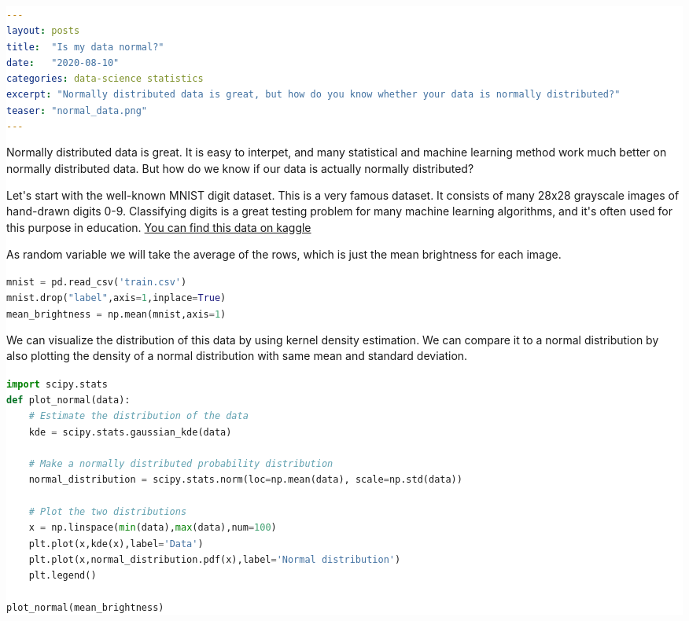 ```yaml
---
layout: posts
title:  "Is my data normal?"
date:   "2020-08-10"
categories: data-science statistics
excerpt: "Normally distributed data is great, but how do you know whether your data is normally distributed?"
teaser: "normal_data.png"
---
```

<script>
    import Output from '$lib/components/markdown/Output.svelte'
</script>

Normally distributed data is great. It is easy to interpet, and many statistical and machine learning method work much better on normally distributed data. But how do we know if our data is actually normally distributed?

Let's start with the well-known MNIST digit dataset. This is a very famous dataset. It consists of many 28x28 grayscale images of hand-drawn digits 0-9. Classifying digits is a great testing problem for many machine learning algorithms, and it's often used for this purpose in education. [You can find this data on kaggle](https://www.kaggle.com/c/digit-recognizer)

As random variable we will take the average of the rows, which is just the mean brightness for each image.


```python
mnist = pd.read_csv('train.csv')
mnist.drop("label",axis=1,inplace=True)
mean_brightness = np.mean(mnist,axis=1)
```

We can visualize the distribution of this data by using kernel density estimation. We can compare it to a normal distribution by also plotting the density of a normal distribution with same mean and standard deviation. 


```python
import scipy.stats
def plot_normal(data):
    # Estimate the distribution of the data
    kde = scipy.stats.gaussian_kde(data)

    # Make a normally distributed probability distribution
    normal_distribution = scipy.stats.norm(loc=np.mean(data), scale=np.std(data))

    # Plot the two distributions
    x = np.linspace(min(data),max(data),num=100)
    plt.plot(x,kde(x),label='Data')
    plt.plot(x,normal_distribution.pdf(x),label='Normal distribution')
    plt.legend()

plot_normal(mean_brightness)
```
